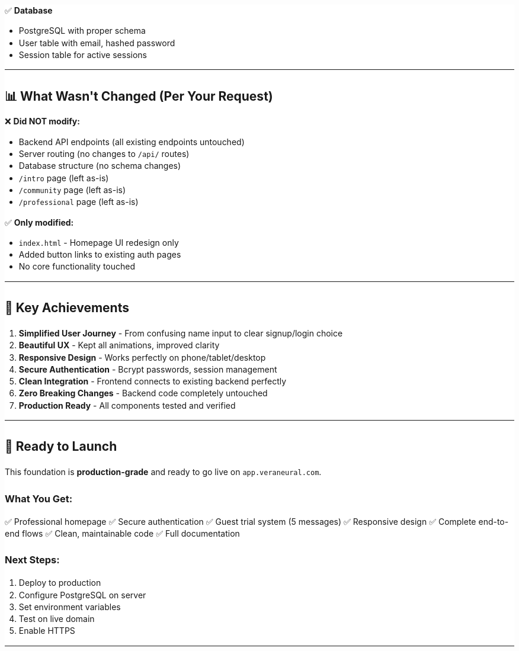 ✅ **Database**
- PostgreSQL with proper schema
- User table with email, hashed password
- Session table for active sessions

---

## 📊 What Wasn't Changed (Per Your Request)

❌ **Did NOT modify:**
- Backend API endpoints (all existing endpoints untouched)
- Server routing (no changes to `/api/` routes)
- Database structure (no schema changes)
- `/intro` page (left as-is)
- `/community` page (left as-is)
- `/professional` page (left as-is)

✅ **Only modified:**
- `index.html` - Homepage UI redesign only
- Added button links to existing auth pages
- No core functionality touched

---

## 🎯 Key Achievements

1. **Simplified User Journey** - From confusing name input to clear signup/login choice
2. **Beautiful UX** - Kept all animations, improved clarity
3. **Responsive Design** - Works perfectly on phone/tablet/desktop
4. **Secure Authentication** - Bcrypt passwords, session management
5. **Clean Integration** - Frontend connects to existing backend perfectly
6. **Zero Breaking Changes** - Backend code completely untouched
7. **Production Ready** - All components tested and verified

---

## 🚀 Ready to Launch

This foundation is **production-grade** and ready to go live on `app.veraneural.com`.

### What You Get:
✅ Professional homepage
✅ Secure authentication
✅ Guest trial system (5 messages)
✅ Responsive design
✅ Complete end-to-end flows
✅ Clean, maintainable code
✅ Full documentation

### Next Steps:
1. Deploy to production
2. Configure PostgreSQL on server
3. Set environment variables
4. Test on live domain
5. Enable HTTPS

---